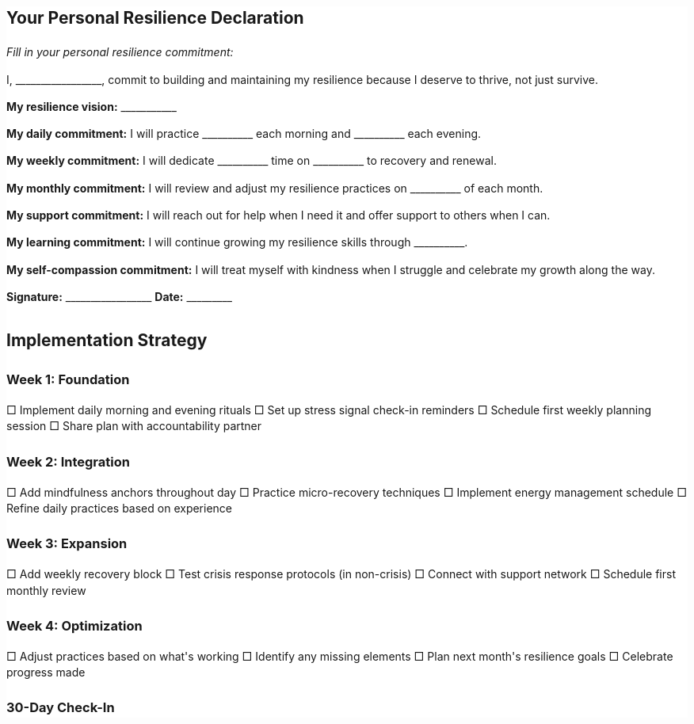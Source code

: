 ## Your Personal Resilience Declaration

*Fill in your personal resilience commitment:*

I, _________________, commit to building and maintaining my resilience because I deserve to thrive, not just survive. 

**My resilience vision:** ___________

**My daily commitment:** I will practice __________ each morning and __________ each evening.

**My weekly commitment:** I will dedicate __________ time on __________ to recovery and renewal.

**My monthly commitment:** I will review and adjust my resilience practices on __________ of each month.

**My support commitment:** I will reach out for help when I need it and offer support to others when I can.

**My learning commitment:** I will continue growing my resilience skills through __________.

**My self-compassion commitment:** I will treat myself with kindness when I struggle and celebrate my growth along the way.

**Signature:** _________________ **Date:** _________

## Implementation Strategy

### Week 1: Foundation
□ Implement daily morning and evening rituals
□ Set up stress signal check-in reminders
□ Schedule first weekly planning session
□ Share plan with accountability partner

### Week 2: Integration
□ Add mindfulness anchors throughout day
□ Practice micro-recovery techniques
□ Implement energy management schedule
□ Refine daily practices based on experience

### Week 3: Expansion
□ Add weekly recovery block
□ Test crisis response protocols (in non-crisis)
□ Connect with support network
□ Schedule first monthly review

### Week 4: Optimization
□ Adjust practices based on what's working
□ Identify any missing elements
□ Plan next month's resilience goals
□ Celebrate progress made

### 30-Day Check-In
